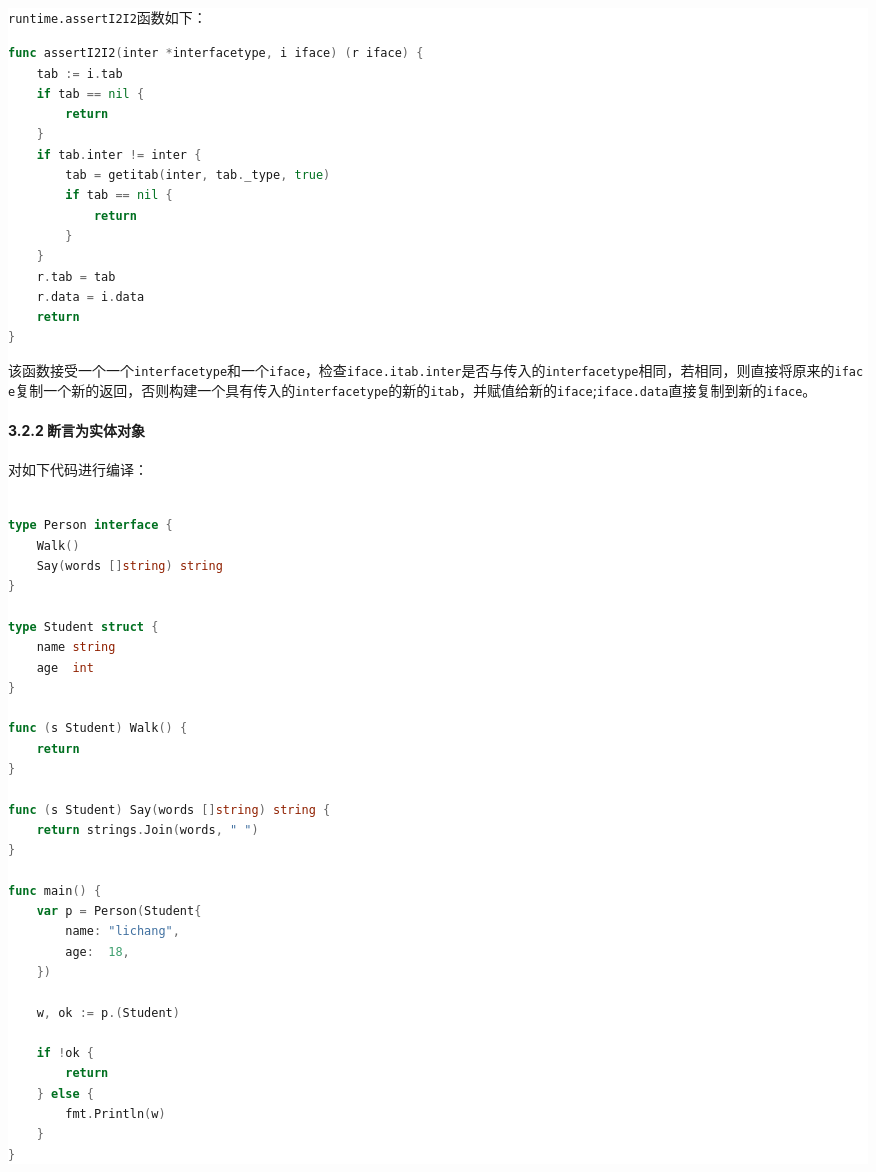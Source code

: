 `runtime.assertI2I2`函数如下：
```go
func assertI2I2(inter *interfacetype, i iface) (r iface) {
	tab := i.tab
	if tab == nil {
		return
	}
	if tab.inter != inter {
		tab = getitab(inter, tab._type, true)
		if tab == nil {
			return
		}
	}
	r.tab = tab
	r.data = i.data
	return
}
```

该函数接受一个一个`interfacetype`和一个`iface`，检查`iface.itab.inter`是否与传入的`interfacetype`相同，若相同，则直接将原来的`iface`复制一个新的返回，否则构建一个具有传入的`interfacetype`的新的`itab`，并赋值给新的`iface`;`iface.data`直接复制到新的`iface`。

#### 3.2.2 断言为实体对象

对如下代码进行编译：
```go

type Person interface {
	Walk()
	Say(words []string) string
}

type Student struct {
	name string
	age  int
}

func (s Student) Walk() {
	return
}

func (s Student) Say(words []string) string {
	return strings.Join(words, " ")
}

func main() {
	var p = Person(Student{
		name: "lichang",
		age:  18,
	})

	w, ok := p.(Student)

	if !ok {
		return
	} else {
		fmt.Println(w)
	}
}
```
